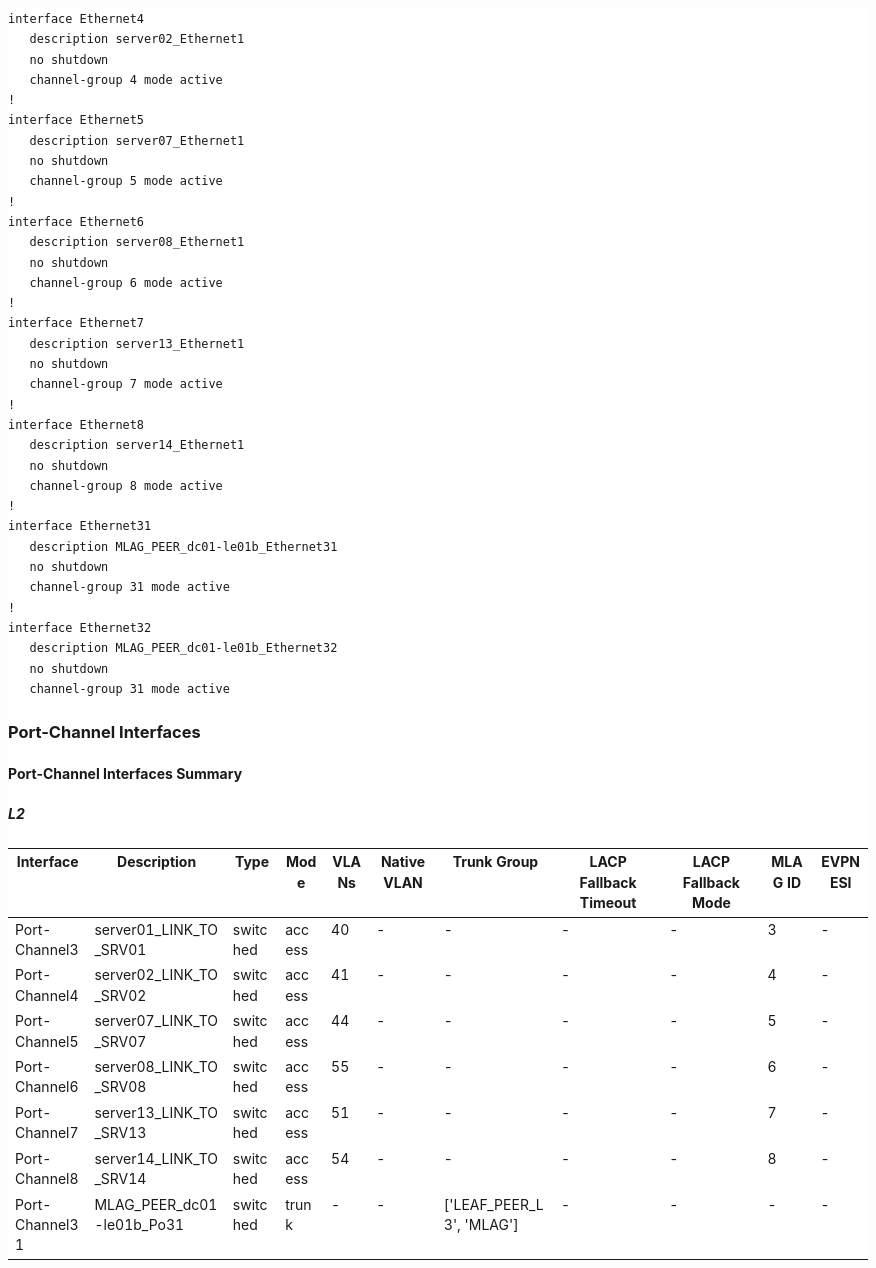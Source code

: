 ```eos
interface Ethernet4
   description server02_Ethernet1
   no shutdown
   channel-group 4 mode active
!
interface Ethernet5
   description server07_Ethernet1
   no shutdown
   channel-group 5 mode active
!
interface Ethernet6
   description server08_Ethernet1
   no shutdown
   channel-group 6 mode active
!
interface Ethernet7
   description server13_Ethernet1
   no shutdown
   channel-group 7 mode active
!
interface Ethernet8
   description server14_Ethernet1
   no shutdown
   channel-group 8 mode active
!
interface Ethernet31
   description MLAG_PEER_dc01-le01b_Ethernet31
   no shutdown
   channel-group 31 mode active
!
interface Ethernet32
   description MLAG_PEER_dc01-le01b_Ethernet32
   no shutdown
   channel-group 31 mode active
```

### Port-Channel Interfaces

#### Port-Channel Interfaces Summary

##### L2

| Interface | Description | Type | Mode | VLANs | Native VLAN | Trunk Group | LACP Fallback Timeout | LACP Fallback Mode | MLAG ID | EVPN ESI |
| --------- | ----------- | ---- | ---- | ----- | ----------- | ------------| --------------------- | ------------------ | ------- | -------- |
| Port-Channel3 | server01_LINK_TO_SRV01 | switched | access | 40 | - | - | - | - | 3 | - |
| Port-Channel4 | server02_LINK_TO_SRV02 | switched | access | 41 | - | - | - | - | 4 | - |
| Port-Channel5 | server07_LINK_TO_SRV07 | switched | access | 44 | - | - | - | - | 5 | - |
| Port-Channel6 | server08_LINK_TO_SRV08 | switched | access | 55 | - | - | - | - | 6 | - |
| Port-Channel7 | server13_LINK_TO_SRV13 | switched | access | 51 | - | - | - | - | 7 | - |
| Port-Channel8 | server14_LINK_TO_SRV14 | switched | access | 54 | - | - | - | - | 8 | - |
| Port-Channel31 | MLAG_PEER_dc01-le01b_Po31 | switched | trunk | - | - | ['LEAF_PEER_L3', 'MLAG'] | - | - | - | - |
